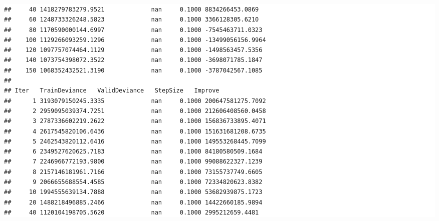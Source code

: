    ##     40 1418279783279.9521             nan     0.1000 8834266453.0869
    ##     60 1248733326248.5823             nan     0.1000 3366128305.6210
    ##     80 1170590000144.6997             nan     0.1000 -7545463711.0323
    ##    100 1129266093259.1296             nan     0.1000 -13499056156.9964
    ##    120 1097757074464.1129             nan     0.1000 -1498563457.5356
    ##    140 1073754398072.3522             nan     0.1000 -3698071785.1847
    ##    150 1068352432521.3190             nan     0.1000 -3787042567.1085
    ## 
    ## Iter   TrainDeviance   ValidDeviance   StepSize   Improve
    ##      1 3193079150245.3335             nan     0.1000 200647581275.7092
    ##      2 2959095039374.7251             nan     0.1000 212606408560.0458
    ##      3 2787336602219.2622             nan     0.1000 156836733895.4071
    ##      4 2617545820106.6436             nan     0.1000 151631681208.6735
    ##      5 2462543820112.6416             nan     0.1000 149553268445.7099
    ##      6 2349527620625.7183             nan     0.1000 84180580509.1684
    ##      7 2246966772193.9800             nan     0.1000 99088622327.1239
    ##      8 2157146181961.7166             nan     0.1000 73155737749.6605
    ##      9 2066655688554.4585             nan     0.1000 72334820623.8382
    ##     10 1994555639134.7888             nan     0.1000 53682939875.1723
    ##     20 1488218496885.2466             nan     0.1000 14422660185.9894
    ##     40 1120104198705.5620             nan     0.1000 2995212659.4481